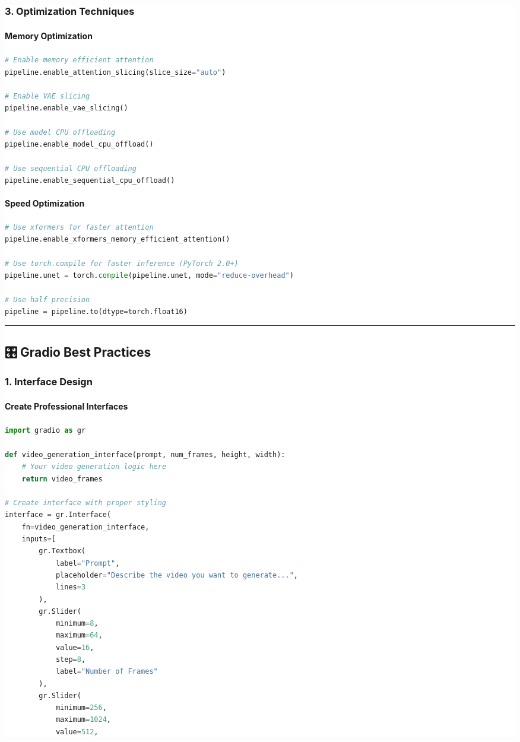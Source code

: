 
### 3. Optimization Techniques

#### **Memory Optimization**
```python
# Enable memory efficient attention
pipeline.enable_attention_slicing(slice_size="auto")

# Enable VAE slicing
pipeline.enable_vae_slicing()

# Use model CPU offloading
pipeline.enable_model_cpu_offload()

# Use sequential CPU offloading
pipeline.enable_sequential_cpu_offload()
```

#### **Speed Optimization**
```python
# Use xformers for faster attention
pipeline.enable_xformers_memory_efficient_attention()

# Use torch.compile for faster inference (PyTorch 2.0+)
pipeline.unet = torch.compile(pipeline.unet, mode="reduce-overhead")

# Use half precision
pipeline = pipeline.to(dtype=torch.float16)
```

---

## 🎛️ Gradio Best Practices

### 1. Interface Design

#### **Create Professional Interfaces**
```python
import gradio as gr

def video_generation_interface(prompt, num_frames, height, width):
    # Your video generation logic here
    return video_frames

# Create interface with proper styling
interface = gr.Interface(
    fn=video_generation_interface,
    inputs=[
        gr.Textbox(
            label="Prompt",
            placeholder="Describe the video you want to generate...",
            lines=3
        ),
        gr.Slider(
            minimum=8,
            maximum=64,
            value=16,
            step=8,
            label="Number of Frames"
        ),
        gr.Slider(
            minimum=256,
            maximum=1024,
            value=512,
```